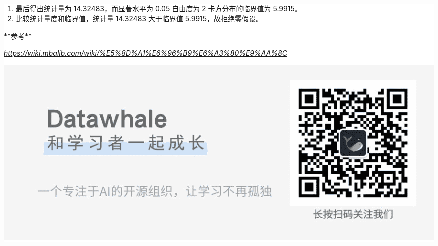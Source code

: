 1.  <section>

    <section>最后得出统计量为 14.32483，而显著水平为 0.05 自由度为 2 卡方分布的临界值为 5.9915。</section>

    </section>

2.  <section>

    <section>比较统计量度和临界值，统计量 14.32483 大于临界值 5.9915，故拒绝零假设。</section>

    </section>

<section>**参考**</section>

*https://wiki.mbalib.com/wiki/%E5%8D%A1%E6%96%B9%E6%A3%80%E9%AA%8C*

![](../img/f47463fdef86f39d3346d60c8d0c36e5.png)